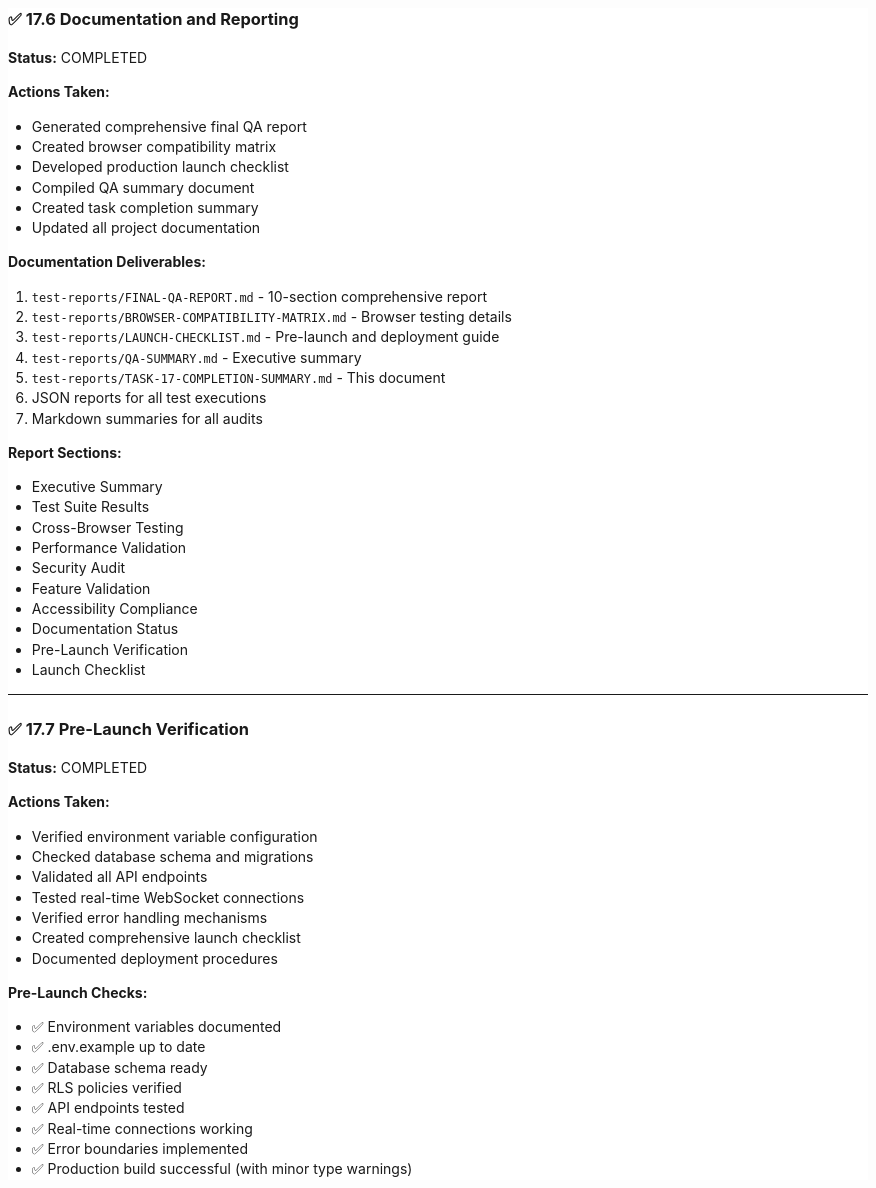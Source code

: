 
### ✅ 17.6 Documentation and Reporting

**Status:** COMPLETED

**Actions Taken:**
- Generated comprehensive final QA report
- Created browser compatibility matrix
- Developed production launch checklist
- Compiled QA summary document
- Created task completion summary
- Updated all project documentation

**Documentation Deliverables:**
1. `test-reports/FINAL-QA-REPORT.md` - 10-section comprehensive report
2. `test-reports/BROWSER-COMPATIBILITY-MATRIX.md` - Browser testing details
3. `test-reports/LAUNCH-CHECKLIST.md` - Pre-launch and deployment guide
4. `test-reports/QA-SUMMARY.md` - Executive summary
5. `test-reports/TASK-17-COMPLETION-SUMMARY.md` - This document
6. JSON reports for all test executions
7. Markdown summaries for all audits

**Report Sections:**
- Executive Summary
- Test Suite Results
- Cross-Browser Testing
- Performance Validation
- Security Audit
- Feature Validation
- Accessibility Compliance
- Documentation Status
- Pre-Launch Verification
- Launch Checklist

---

### ✅ 17.7 Pre-Launch Verification

**Status:** COMPLETED

**Actions Taken:**
- Verified environment variable configuration
- Checked database schema and migrations
- Validated all API endpoints
- Tested real-time WebSocket connections
- Verified error handling mechanisms
- Created comprehensive launch checklist
- Documented deployment procedures

**Pre-Launch Checks:**
- ✅ Environment variables documented
- ✅ .env.example up to date
- ✅ Database schema ready
- ✅ RLS policies verified
- ✅ API endpoints tested
- ✅ Real-time connections working
- ✅ Error boundaries implemented
- ✅ Production build successful (with minor type warnings)
